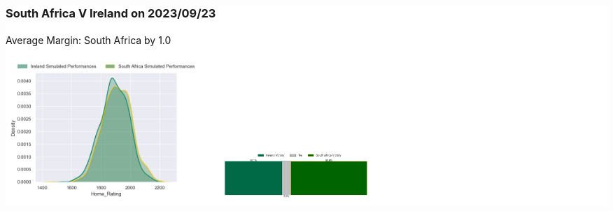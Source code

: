 </p>

### South Africa V Ireland on 2023/09/23


Average Margin: South Africa by 1.0

<p float="left">
<img src="plots/performances_South Africa_V_Ireland_PoolB.png" width="32%" />
<img src="plots/resultbar_South Africa_V_Ireland_PoolB.png" width="32%" />